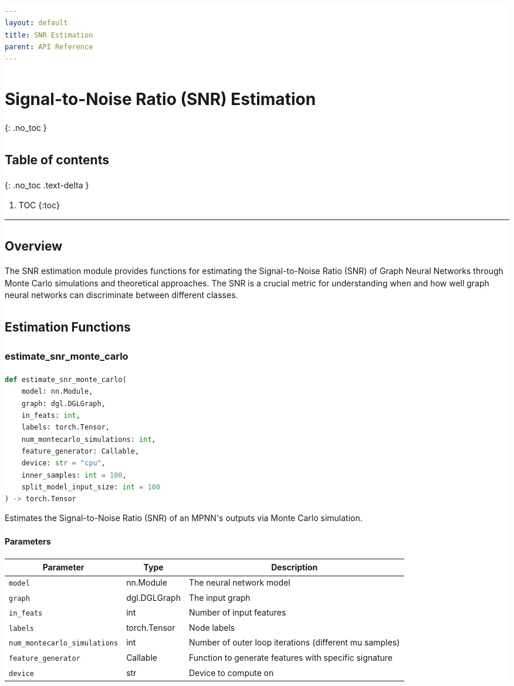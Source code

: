 ```yaml
---
layout: default
title: SNR Estimation
parent: API Reference
---
```


# Signal-to-Noise Ratio (SNR) Estimation
{: .no_toc }

## Table of contents
{: .no_toc .text-delta }

1. TOC
{:toc}

---

## Overview

The SNR estimation module provides functions for estimating the Signal-to-Noise Ratio (SNR) of Graph Neural Networks through Monte Carlo simulations and theoretical approaches. The SNR is a crucial metric for understanding when and how well graph neural networks can discriminate between different classes.

## Estimation Functions

### estimate_snr_monte_carlo

```python
def estimate_snr_monte_carlo(
    model: nn.Module,
    graph: dgl.DGLGraph,
    in_feats: int,
    labels: torch.Tensor,
    num_montecarlo_simulations: int,
    feature_generator: Callable,
    device: str = "cpu",
    inner_samples: int = 100,
    split_model_input_size: int = 100
) -> torch.Tensor
```

Estimates the Signal-to-Noise Ratio (SNR) of an MPNN's outputs via Monte Carlo simulation.

#### Parameters

| Parameter | Type | Description |
|-----------|------|-------------|
| `model` | nn.Module | The neural network model |
| `graph` | dgl.DGLGraph | The input graph |
| `in_feats` | int | Number of input features |
| `labels` | torch.Tensor | Node labels |
| `num_montecarlo_simulations` | int | Number of outer loop iterations (different mu samples) |
| `feature_generator` | Callable | Function to generate features with specific signature |
| `device` | str | Device to compute on |